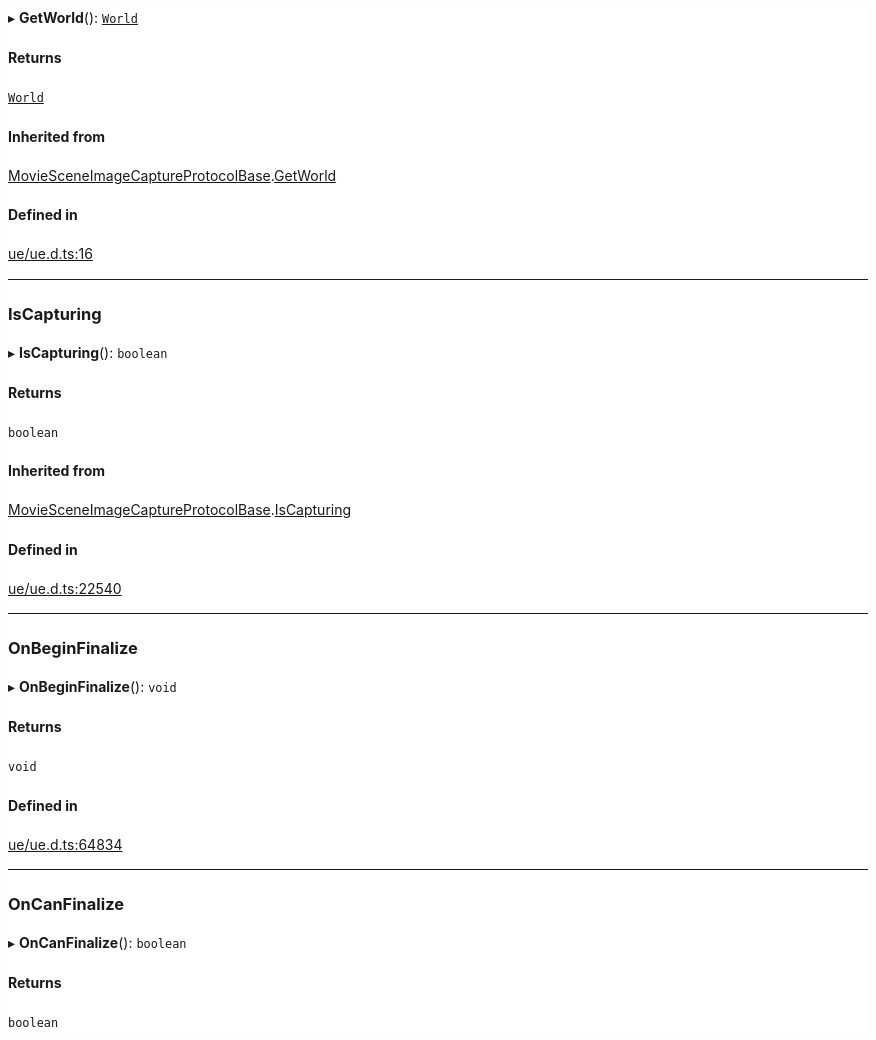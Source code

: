 ▸ **GetWorld**(): [`World`](ue_ue.World.md)

#### Returns

[`World`](ue_ue.World.md)

#### Inherited from

[MovieSceneImageCaptureProtocolBase](ue_ue.MovieSceneImageCaptureProtocolBase.md).[GetWorld](ue_ue.MovieSceneImageCaptureProtocolBase.md#getworld)

#### Defined in

[ue/ue.d.ts:16](https://github.com/YugMetaverse/yug_typings/blob/b7d9b19/ue/ue.d.ts#L16)

___

### IsCapturing

▸ **IsCapturing**(): `boolean`

#### Returns

`boolean`

#### Inherited from

[MovieSceneImageCaptureProtocolBase](ue_ue.MovieSceneImageCaptureProtocolBase.md).[IsCapturing](ue_ue.MovieSceneImageCaptureProtocolBase.md#iscapturing)

#### Defined in

[ue/ue.d.ts:22540](https://github.com/YugMetaverse/yug_typings/blob/b7d9b19/ue/ue.d.ts#L22540)

___

### OnBeginFinalize

▸ **OnBeginFinalize**(): `void`

#### Returns

`void`

#### Defined in

[ue/ue.d.ts:64834](https://github.com/YugMetaverse/yug_typings/blob/b7d9b19/ue/ue.d.ts#L64834)

___

### OnCanFinalize

▸ **OnCanFinalize**(): `boolean`

#### Returns

`boolean`
